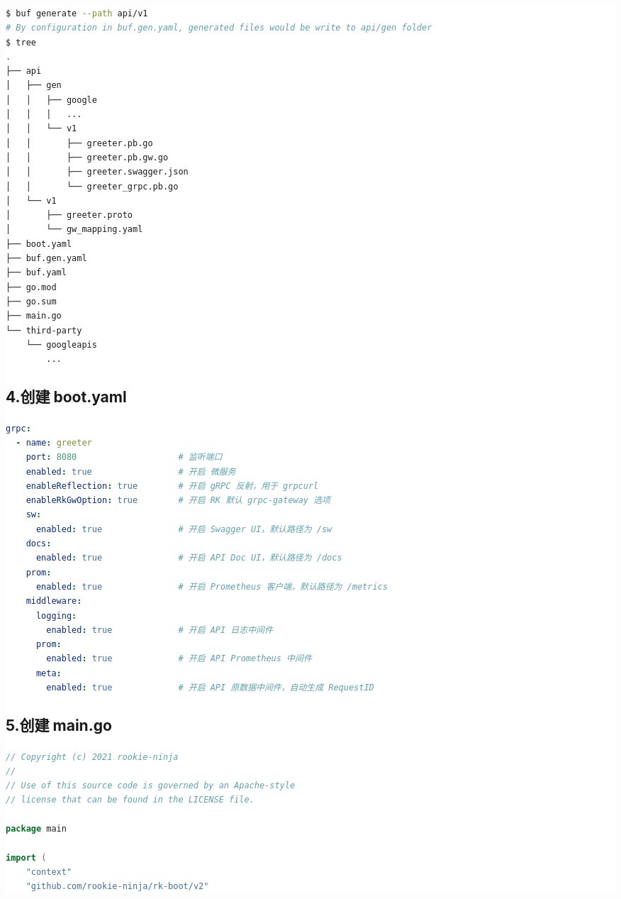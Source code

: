 ```bash
$ buf generate --path api/v1
# By configuration in buf.gen.yaml, generated files would be write to api/gen folder
$ tree
.
├── api
│   ├── gen
│   │   ├── google
│   │   │   ...
│   │   └── v1
│   │       ├── greeter.pb.go
│   │       ├── greeter.pb.gw.go
│   │       ├── greeter.swagger.json
│   │       └── greeter_grpc.pb.go
│   └── v1
│       ├── greeter.proto
│       └── gw_mapping.yaml
├── boot.yaml
├── buf.gen.yaml
├── buf.yaml
├── go.mod
├── go.sum
├── main.go
└── third-party
    └── googleapis
        ...
```

## 4.创建 boot.yaml
```yaml
grpc:
  - name: greeter
    port: 8080                    # 监听端口
    enabled: true                 # 开启 微服务
    enableReflection: true        # 开启 gRPC 反射，用于 grpcurl
    enableRkGwOption: true        # 开启 RK 默认 grpc-gateway 选项
    sw:
      enabled: true               # 开启 Swagger UI，默认路径为 /sw
    docs:
      enabled: true               # 开启 API Doc UI，默认路径为 /docs
    prom:
      enabled: true               # 开启 Prometheus 客户端，默认路径为 /metrics
    middleware:
      logging:
        enabled: true             # 开启 API 日志中间件
      prom:
        enabled: true             # 开启 API Prometheus 中间件
      meta:
        enabled: true             # 开启 API 原数据中间件，自动生成 RequestID
```

## 5.创建 main.go
```go
// Copyright (c) 2021 rookie-ninja
//
// Use of this source code is governed by an Apache-style
// license that can be found in the LICENSE file.

package main

import (
	"context"
	"github.com/rookie-ninja/rk-boot/v2"
```
